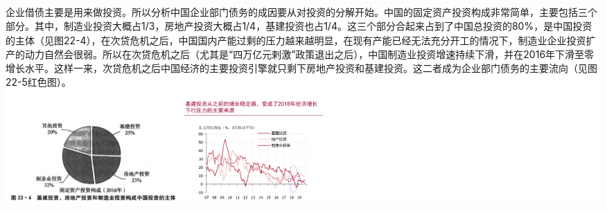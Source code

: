 
企业借债主要是用来做投资。所以分析中国企业部门债务的成因要从对投资的分解开始。中国的固定资产投资构成非常简单，主要包括三个部分。其中，制造业投资大概占1/3，房地产投资大概占1/4，基建投资也占1/4。这三个部分合起来占到了中国总投资的80%，是中国投资的主体（见图22-4），在次贷危机之后，中国国内产能过剩的压力越来越明显，在现有产能已经无法充分开工的情况下，制造业企业投资扩产的动力自然会很弱。所以在次贷危机之后（尤其是“四万亿元剌激”政策退出之后），中国制造业投资增速持续下滑，并在2016年下滑至零增长水平。这样一来，次贷危机之后中国经济的主要投资引擎就只剩下房地产投资和基建投资。这二者成为企业部门债务的主要流向（见图22-5红色图）。

 <img src="myimages\image-20200524110548479.png" alt="image-20200524110548479" style="zoom:25%;" /><img src="myimages\image-20200524110639722.png" alt="image-20200524110639722" style="zoom:20%;" />
